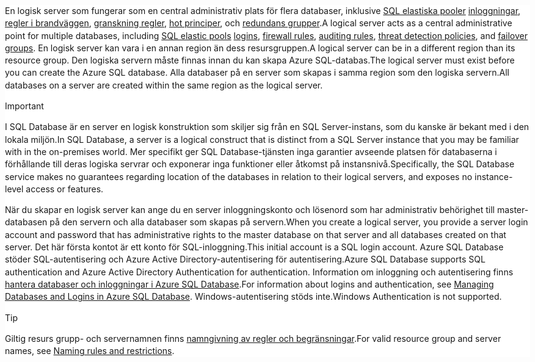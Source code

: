<span data-ttu-id="bfee7-118">En logisk server som fungerar som en central administrativ plats för flera databaser, inklusive [SQL elastiska pooler](sql-database-elastic-pool.md) [inloggningar](sql-database-manage-logins.md), [regler i brandväggen](sql-database-firewall-configure.md), [granskning regler](sql-database-auditing.md), [hot principer](sql-database-threat-detection.md), och [redundans grupper](sql-database-geo-replication-overview.md).</span><span class="sxs-lookup"><span data-stu-id="bfee7-118">A logical server acts as a central administrative point for multiple databases, including [SQL elastic pools](sql-database-elastic-pool.md) [logins](sql-database-manage-logins.md), [firewall rules](sql-database-firewall-configure.md), [auditing rules](sql-database-auditing.md), [threat detection policies](sql-database-threat-detection.md), and [failover groups](sql-database-geo-replication-overview.md).</span></span> <span data-ttu-id="bfee7-119">En logisk server kan vara i en annan region än dess resursgruppen.</span><span class="sxs-lookup"><span data-stu-id="bfee7-119">A logical server can be in a different region than its resource group.</span></span> <span data-ttu-id="bfee7-120">Den logiska servern måste finnas innan du kan skapa Azure SQL-databas.</span><span class="sxs-lookup"><span data-stu-id="bfee7-120">The logical server must exist before you can create the Azure SQL database.</span></span> <span data-ttu-id="bfee7-121">Alla databaser på en server som skapas i samma region som den logiska servern.</span><span class="sxs-lookup"><span data-stu-id="bfee7-121">All databases on a server are created within the same region as the logical server.</span></span> 


> [!IMPORTANT]
> <span data-ttu-id="bfee7-122">I SQL Database är en server en logisk konstruktion som skiljer sig från en SQL Server-instans, som du kanske är bekant med i den lokala miljön.</span><span class="sxs-lookup"><span data-stu-id="bfee7-122">In SQL Database, a server is a logical construct that is distinct from a SQL Server instance that you may be familiar with in the on-premises world.</span></span> <span data-ttu-id="bfee7-123">Mer specifikt ger SQL Database-tjänsten inga garantier avseende platsen för databaserna i förhållande till deras logiska servrar och exponerar inga funktioner eller åtkomst på instansnivå.</span><span class="sxs-lookup"><span data-stu-id="bfee7-123">Specifically, the SQL Database service makes no guarantees regarding location of the databases in relation to their logical servers, and exposes no instance-level access or features.</span></span>
> 

<span data-ttu-id="bfee7-124">När du skapar en logisk server kan ange du en server inloggningskonto och lösenord som har administrativ behörighet till master-databasen på den servern och alla databaser som skapas på servern.</span><span class="sxs-lookup"><span data-stu-id="bfee7-124">When you create a logical server, you provide a server login account and password that has administrative rights to the master database on that server and all databases created on that server.</span></span> <span data-ttu-id="bfee7-125">Det här första kontot är ett konto för SQL-inloggning.</span><span class="sxs-lookup"><span data-stu-id="bfee7-125">This initial account is a SQL login account.</span></span> <span data-ttu-id="bfee7-126">Azure SQL Database stöder SQL-autentisering och Azure Active Directory-autentisering för autentisering.</span><span class="sxs-lookup"><span data-stu-id="bfee7-126">Azure SQL Database supports SQL authentication and Azure Active Directory Authentication for authentication.</span></span> <span data-ttu-id="bfee7-127">Information om inloggning och autentisering finns [hantera databaser och inloggningar i Azure SQL Database](sql-database-manage-logins.md).</span><span class="sxs-lookup"><span data-stu-id="bfee7-127">For information about logins and authentication, see [Managing Databases and Logins in Azure SQL Database](sql-database-manage-logins.md).</span></span> <span data-ttu-id="bfee7-128">Windows-autentisering stöds inte.</span><span class="sxs-lookup"><span data-stu-id="bfee7-128">Windows Authentication is not supported.</span></span> 

> [!TIP]
> <span data-ttu-id="bfee7-129">Giltig resurs grupp- och servernamnen finns [namngivning av regler och begränsningar](https://docs.microsoft.com/azure/architecture/best-practices/naming-conventions).</span><span class="sxs-lookup"><span data-stu-id="bfee7-129">For valid resource group and server names, see [Naming rules and restrictions](https://docs.microsoft.com/azure/architecture/best-practices/naming-conventions).</span></span>
>
